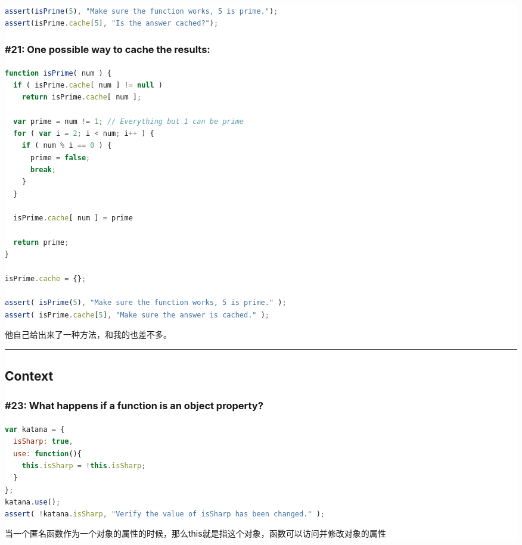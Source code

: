 ```js
assert(isPrime(5), "Make sure the function works, 5 is prime.");
assert(isPrime.cache[5], "Is the answer cached?");
```



### #21: One possible way to cache the results:

```js
function isPrime( num ) { 
  if ( isPrime.cache[ num ] != null ) 
    return isPrime.cache[ num ]; 
   
  var prime = num != 1; // Everything but 1 can be prime 
  for ( var i = 2; i < num; i++ ) { 
    if ( num % i == 0 ) { 
      prime = false; 
      break; 
    } 
  } 
  
  isPrime.cache[ num ] = prime 
  
  return prime; 
} 
 
isPrime.cache = {}; 
 
assert( isPrime(5), "Make sure the function works, 5 is prime." ); 
assert( isPrime.cache[5], "Make sure the answer is cached." );
```

他自己给出来了一种方法，和我的也差不多。



---

## Context

### #23: What happens if a function is an object property?

```js
var katana = { 
  isSharp: true, 
  use: function(){ 
    this.isSharp = !this.isSharp; 
  } 
}; 
katana.use(); 
assert( !katana.isSharp, "Verify the value of isSharp has been changed." );
```

当一个匿名函数作为一个对象的属性的时候，那么this就是指这个对象，函数可以访问并修改对象的属性
